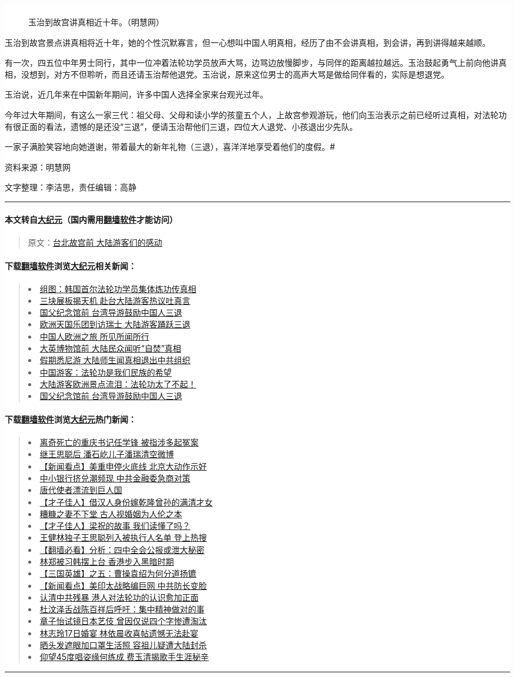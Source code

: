 <figure id="attachment_11068224" style="width: 600px" class="wp-caption aligncenter"><a href="http://i.epochtimes.com/assets/uploads/2019/02/2019-2-23-taiwan-national-palace-museum_06.jpg"><img class="size-large wp-image-11068224" src="http://i.epochtimes.com/assets/uploads/2019/02/2019-2-23-taiwan-national-palace-museum_06-600x450.jpg" alt="" width="600" b="450" /></a><figcaption class="wp-caption-text">玉治到故宫讲真相近十年。（明慧网）</figcaption></figure>
<p>玉治到故宫景点讲真相将近十年，她的个性沉默寡言，但一心想叫中国人明真相，经历了由不会讲真相，到会讲，再到讲得越来越顺。</p>
<p>有一次，四五位中年男士同行，其中一位冲着法轮功学员放声大骂，边骂边放慢脚步，与同伴的距离越拉越远。玉治鼓起勇气上前向他讲真相，没想到，对方不但聆听，而且还请玉治帮他退党。玉治说，原来这位男士的高声大骂是做给同伴看的，实际是想退党。</p>
<p>玉治说，近几年来在中国新年期间，许多中国人选择全家来台观光过年。</p>
<p>今年过大年期间，有这么一家三代：祖父母、父母和读小学的孩童五个人，上故宫参观游玩，他们向玉治表示之前已经听过真相，对法轮功有很正面的看法，遗憾的是还没“三退”，便请玉治帮他们三退，四位大人退党、小孩退出少先队。</p>
<p>一家子满脸笑容地向她道谢，带着最大的新年礼物（三退），喜洋洋地享受着他们的度假。#</p>
<p>资料来源：明慧网</p>
<p>文字整理：李洁思，责任编辑：高静</p>

<hr>

#### 本文转自<a href="http://www.epochtimes.com">大纪元</a>（国内需用<a href="https://git.io/JesJV">翻墙软件</a>才能访问）
> 原文：<a href="http://www.epochtimes.com/gb/19/2/24/n11067872.htm">台北故宫前 大陆游客们的感动</a>


#### 下载<a href="https://git.io/JesJV">翻墙软件</a>浏览<a href="http://www.epochtimes.com">大纪元</a>相关新闻：
> <li><a href="http://www.epochtimes.com/gb/18/12/27/n10936152.htm">组图：韩国首尔法轮功学员集体炼功传真相</a></li>
> <li><a href="http://www.epochtimes.com/gb/18/11/9/n10840623.htm">三块展板揭天机 赴台大陆游客热议吐真言</a></li>
> <li><a href="http://www.epochtimes.com/gb/18/10/25/n10808276.htm">国父纪念馆前 台湾导游鼓励中国人三退</a></li>
> <li><a href="http://www.epochtimes.com/gb/18/10/9/n10772672.htm">欧洲天国乐团到访瑞士 大陆游客踊跃三退</a></li>
> <li><a href="http://www.epochtimes.com/gb/18/10/1/n10754227.htm">中国人欧洲之旅 所见所闻所行</a></li>
> <li><a href="http://www.epochtimes.com/gb/18/8/6/n10619242.htm">大英博物馆前 大陆民众闻听“自焚”真相</a></li>
> <li><a href="http://www.epochtimes.com/gb/17/8/21/n9550250.htm">假期悉尼游 大陆师生闻真相退出中共组织</a></li>
> <li><a href="http://www.epochtimes.com/gb/16/12/26/n8632750.htm">中国游客：法轮功是我们民族的希望</a></li>
> <li><a href="http://www.epochtimes.com/gb/14/12/25/n4325997.htm">大陆游客欧洲景点流泪：法轮功太了不起！</a></li>
> <li><a href="https://github.com/mprjd2205/djy/blob/master/gb/18/10/25/n10808276.md">国父纪念馆前 台湾导游鼓励中国人三退</a></li>

#### 下载<a href="https://git.io/JesJV">翻墙软件</a>浏览<a href="http://www.epochtimes.com">大纪元</a>热门新闻：
> <li><a href="http://www.epochtimes.com/gb/19/11/7/n11638837.htm">离奇死亡的重庆书记任学锋 被指涉多起冤案</a></li>
> <li><a href="http://www.epochtimes.com/gb/19/11/7/n11639300.htm">继王思聪后 潘石屹儿子潘瑞清空微博</a></li>
> <li><a href="http://www.epochtimes.com/gb/19/11/7/n11639897.htm">【新闻看点】美重申停火底线 北京大动作示好</a></li>
> <li><a href="http://www.epochtimes.com/gb/19/11/7/n11640298.htm">中小银行挤兑潮频现 中共金融委急商对策</a></li>
> <li><a href="http://www.epochtimes.com/gb/19/10/11/n11582046.htm">唐代使者漂流到巨人国</a></li>
> <li><a href="http://www.epochtimes.com/gb/19/10/31/n11625562.htm">【才子佳人】借汉人身份嫁乾隆曾孙的满清才女</a></li>
> <li><a href="http://www.epochtimes.com/gb/15/4/21/n4416242.htm">糟糠之妻不下堂 古人视婚姻为人伦之本</a></li>
> <li><a href="http://www.epochtimes.com/gb/19/10/25/n11612042.htm">【才子佳人】梁祝的故事 我们读懂了吗？</a></li>
> <li><a href="http://www.epochtimes.com/gb/19/11/6/n11636669.htm">王健林独子王思聪列入被执行人名单 登上热搜</a></li>
> <li><a href="http://www.epochtimes.com/gb/19/11/6/n11636278.htm">【翻墙必看】分析：四中全会公报或泄大秘密</a></li>
> <li><a href="http://www.epochtimes.com/gb/19/11/6/n11638219.htm">林郑被习韩摆上台 香港步入黑暗时期</a></li>
> <li><a href="http://www.epochtimes.com/gb/19/11/6/n11637294.htm">【三国英雄】之五：曹操袁绍为何分道扬镳</a></li>
> <li><a href="http://www.epochtimes.com/gb/19/11/6/n11638053.htm">【新闻看点】美印太战略编巨网 中共防长变脸</a></li>
> <li><a href="http://www.epochtimes.com/gb/19/11/7/n11639377.htm">认清中共残暴 港人对法轮功的认识愈加正面</a></li>
> <li><a href="http://www.epochtimes.com/gb/19/11/6/n11638183.htm">杜汶泽舌战陈百祥后呼吁：集中精神做对的事</a></li>
> <li><a href="http://www.epochtimes.com/gb/19/11/5/n11635898.htm">章子怡试镜日本艺伎 曾因仅说四个字惨遭淘汰</a></li>
> <li><a href="http://www.epochtimes.com/gb/19/11/7/n11639534.htm">林志玲17日婚宴 林依晨收喜帖遗憾无法赴宴</a></li>
> <li><a href="http://www.epochtimes.com/gb/19/11/5/n11635562.htm">晒头发遮眼加口罩生活照 容祖儿疑遭大陆封杀</a></li>
> <li><a href="http://www.epochtimes.com/gb/19/11/5/n11635746.htm">仰望45度唱姿缘何练成 费玉清揭歌手生涯秘辛</a></li>
<hr>
